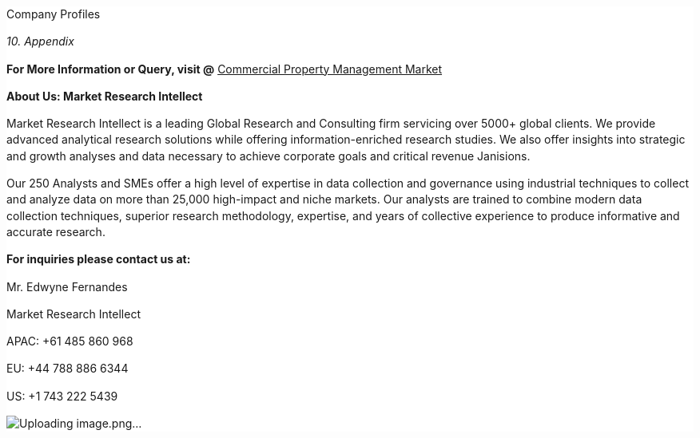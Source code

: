 Company Profiles</span></em></p><p><em><span class="font-[700]">10. Appendix</span></em></p><p><span class="font-[700]"><strong>For More Information or Query, visit&nbsp;@</strong>&nbsp;</span><span class="font-[700]"><a href="https://www.marketresearchintellect.com/product/commercial-property-management-market/?utm_source=Linkedin&utm_medium=811" target="_blank" data-tracking-control-name="article-ssr-frontend-pulse_little-text-block" data-tracking-will-navigate="" data-test-link="">Commercial Property Management Market</a></span></p><p><strong><span class="font-[700]">About Us: Market Research Intellect</span></strong></p><p><span class="">Market Research Intellect is a leading Global Research and Consulting firm servicing over 5000+ global clients. We provide advanced analytical research solutions while offering information-enriched research studies.&nbsp;</span>We also offer insights into strategic and growth analyses and data necessary to achieve corporate goals and critical revenue Janisions.</p><p><span class="">Our 250 Analysts and SMEs offer a high level of expertise in data collection and governance using industrial techniques to collect and analyze data on more than 25,000 high-impact and niche markets. Our analysts are trained to combine modern data collection techniques, superior research methodology, expertise, and years of collective experience to produce informative and accurate research.</span></p><p><strong>For inquiries please contact us at:</strong></p><p>Mr. Edwyne Fernandes</p><p>Market Research Intellect</p><p>APAC: +61 485 860 968</p><p>EU: +44 788 886 6344</p><p>US: +1 743 222 5439</p>
![Uploading image.png…]()
